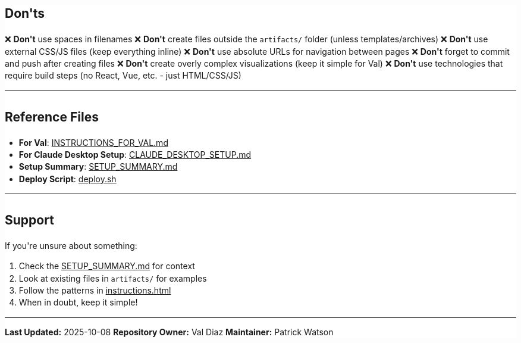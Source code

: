 
## Don'ts

❌ **Don't** use spaces in filenames
❌ **Don't** create files outside the `artifacts/` folder (unless templates/archives)
❌ **Don't** use external CSS/JS files (keep everything inline)
❌ **Don't** use absolute URLs for navigation between pages
❌ **Don't** forget to commit and push after creating files
❌ **Don't** create overly complex visualizations (keep it simple for Val)
❌ **Don't** use technologies that require build steps (no React, Vue, etc. - just HTML/CSS/JS)

---

## Reference Files

- **For Val**: [INSTRUCTIONS_FOR_VAL.md](INSTRUCTIONS_FOR_VAL.md)
- **For Claude Desktop Setup**: [CLAUDE_DESKTOP_SETUP.md](CLAUDE_DESKTOP_SETUP.md)
- **Setup Summary**: [SETUP_SUMMARY.md](SETUP_SUMMARY.md)
- **Deploy Script**: [deploy.sh](deploy.sh)

---

## Support

If you're unsure about something:
1. Check the [SETUP_SUMMARY.md](SETUP_SUMMARY.md) for context
2. Look at existing files in `artifacts/` for examples
3. Follow the patterns in [instructions.html](artifacts/instructions.html)
4. When in doubt, keep it simple!

---

**Last Updated:** 2025-10-08
**Repository Owner:** Val Diaz
**Maintainer:** Patrick Watson
